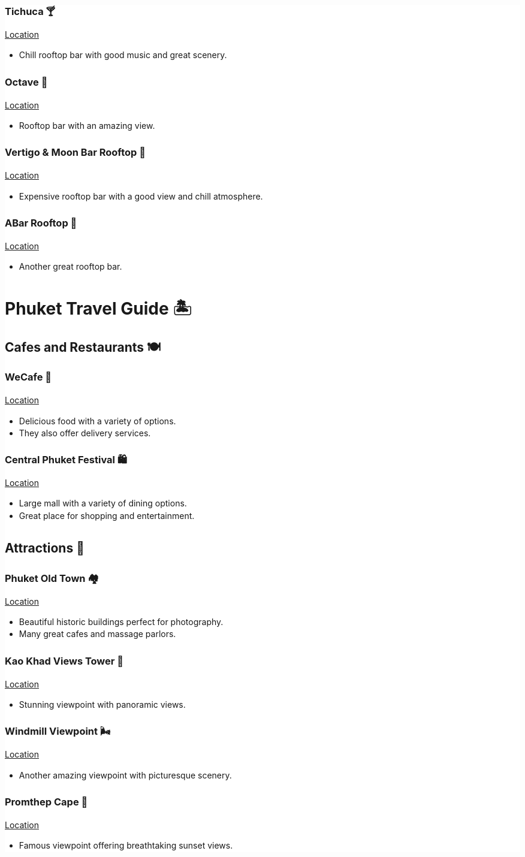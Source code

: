 ### Tichuca 🍸
[Location](https://maps.app.goo.gl/FJY8b4527W1KDHWv8)
- Chill rooftop bar with good music and great scenery.

### Octave 🌇
[Location](https://maps.app.goo.gl/shutpPsJYiTKGejdA)
- Rooftop bar with an amazing view.

### Vertigo & Moon Bar Rooftop 🌃
[Location](https://maps.app.goo.gl/zGCw2rHLQar3JLC89)
- Expensive rooftop bar with a good view and chill atmosphere.

### ABar Rooftop 🍹
[Location](https://maps.app.goo.gl/2yc3uWhBTJCcfDSE9)
- Another great rooftop bar.

# Phuket Travel Guide 🏝️

## Cafes and Restaurants 🍽️

### WeCafe 🌿
[Location](https://maps.app.goo.gl/b5QAjtWUp9zQk9eT8)
- Delicious food with a variety of options.
- They also offer delivery services.

### Central Phuket Festival 🛍️
[Location](https://maps.app.goo.gl/GmnN1k9WnoEZvTyd6)
- Large mall with a variety of dining options.
- Great place for shopping and entertainment.

## Attractions 🌟

### Phuket Old Town 🏘️
[Location](https://maps.app.goo.gl/HPHRN4Rv6CkYWAnw9)
- Beautiful historic buildings perfect for photography.
- Many great cafes and massage parlors.

### Kao Khad Views Tower 🌄
[Location](https://maps.app.goo.gl/vqx4ZgjKyaXzLszh7)
- Stunning viewpoint with panoramic views.

### Windmill Viewpoint 🌬️
[Location](https://maps.app.goo.gl/f4WSkkuBMwpuZUnW6)
- Another amazing viewpoint with picturesque scenery.

### Promthep Cape 🌅
[Location](https://maps.app.goo.gl/jby9jJFMypNXmawx8)
- Famous viewpoint offering breathtaking sunset views.
